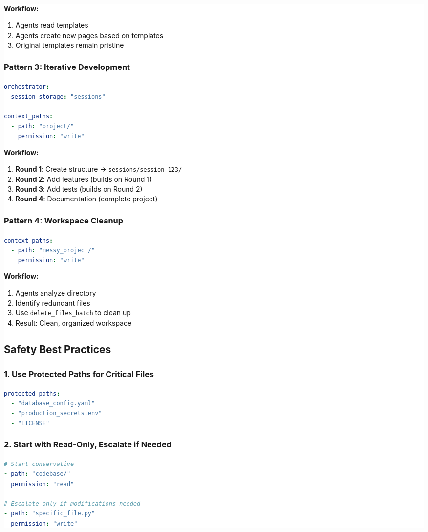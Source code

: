 **Workflow:**
1. Agents read templates
2. Agents create new pages based on templates
3. Original templates remain pristine

### Pattern 3: Iterative Development

```yaml
orchestrator:
  session_storage: "sessions"

context_paths:
  - path: "project/"
    permission: "write"
```

**Workflow:**
1. **Round 1**: Create structure → `sessions/session_123/`
2. **Round 2**: Add features (builds on Round 1)
3. **Round 3**: Add tests (builds on Round 2)
4. **Round 4**: Documentation (complete project)

### Pattern 4: Workspace Cleanup

```yaml
context_paths:
  - path: "messy_project/"
    permission: "write"
```

**Workflow:**
1. Agents analyze directory
2. Identify redundant files
3. Use `delete_files_batch` to clean up
4. Result: Clean, organized workspace

## Safety Best Practices

### 1. Use Protected Paths for Critical Files

```yaml
protected_paths:
  - "database_config.yaml"
  - "production_secrets.env"
  - "LICENSE"
```

### 2. Start with Read-Only, Escalate if Needed

```yaml
# Start conservative
- path: "codebase/"
  permission: "read"

# Escalate only if modifications needed
- path: "specific_file.py"
  permission: "write"
```
